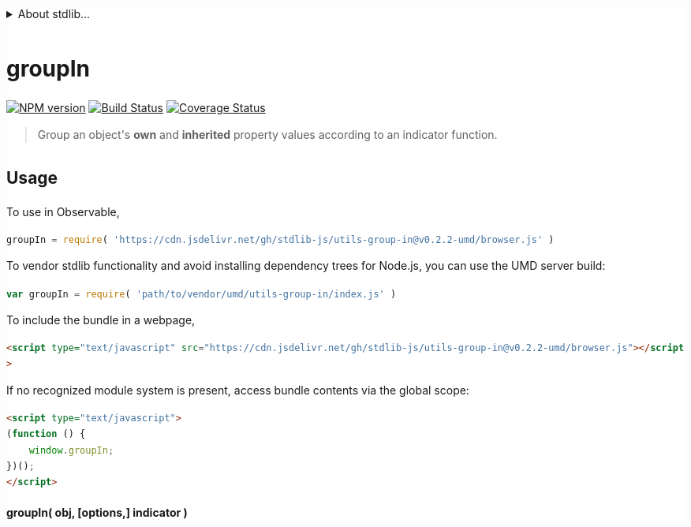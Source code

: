 


<details><summary>
    About stdlib...
  </summary></details>

# groupIn

[![NPM version][npm-image]][npm-url] [![Build Status][test-image]][test-url] [![Coverage Status][coverage-image]][coverage-url] 

> Group an object's **own** and **inherited** property values according to an indicator function.



<section class="intro">

</section>







<section class="usage">

## Usage

To use in Observable,

```javascript
groupIn = require( 'https://cdn.jsdelivr.net/gh/stdlib-js/utils-group-in@v0.2.2-umd/browser.js' )
```

To vendor stdlib functionality and avoid installing dependency trees for Node.js, you can use the UMD server build:

```javascript
var groupIn = require( 'path/to/vendor/umd/utils-group-in/index.js' )
```

To include the bundle in a webpage,

```html
<script type="text/javascript" src="https://cdn.jsdelivr.net/gh/stdlib-js/utils-group-in@v0.2.2-umd/browser.js"></script>
```

If no recognized module system is present, access bundle contents via the global scope:

```html
<script type="text/javascript">
(function () {
    window.groupIn;
})();
</script>
```

#### groupIn( obj, \[options,] indicator )


[npm-image]: http://img.shields.io/npm/v/@stdlib/utils-group-in.svg
[npm-url]: https://npmjs.org/package/@stdlib/utils-group-in
[test-image]: https://github.com/stdlib-js/utils-group-in/actions/workflows/test.yml/badge.svg?branch=v0.2.2
[test-url]: https://github.com/stdlib-js/utils-group-in/actions/workflows/test.yml?query=branch:v0.2.2
[coverage-image]: https://img.shields.io/codecov/c/github/stdlib-js/utils-group-in/main.svg
[coverage-url]: https://codecov.io/github/stdlib-js/utils-group-in?branch=main
[chat-image]: https://img.shields.io/gitter/room/stdlib-js/stdlib.svg
[chat-url]: https://app.gitter.im/#/room/#stdlib-js_stdlib:gitter.im
[stdlib]: https://github.com/stdlib-js/stdlib
[stdlib-authors]: https://github.com/stdlib-js/stdlib/graphs/contributors
[umd]: https://github.com/umdjs/umd
[es-module]: https://developer.mozilla.org/en-US/docs/Web/JavaScript/Guide/Modules
[deno-url]: https://github.com/stdlib-js/utils-group-in/tree/deno
[deno-readme]: https://github.com/stdlib-js/utils-group-in/blob/deno/README.md
[umd-url]: https://github.com/stdlib-js/utils-group-in/tree/umd
[umd-readme]: https://github.com/stdlib-js/utils-group-in/blob/umd/README.md
[esm-url]: https://github.com/stdlib-js/utils-group-in/tree/esm
[esm-readme]: https://github.com/stdlib-js/utils-group-in/blob/esm/README.md
[branches-url]: https://github.com/stdlib-js/utils-group-in/blob/main/branches.md
[stdlib-license]: https://raw.githubusercontent.com/stdlib-js/utils-group-in/main/LICENSE
[ecma-262-for-in]: https://262.ecma-international.org/5.1/#sec-12.6.4
[@stdlib/utils/bifurcate-in]: https://github.com/stdlib-js/utils-bifurcate-in/tree/umd
[@stdlib/utils/group-by]: https://github.com/stdlib-js/utils-group-by/tree/umd
[@stdlib/utils/group-own]: https://github.com/stdlib-js/utils-group-own/tree/umd